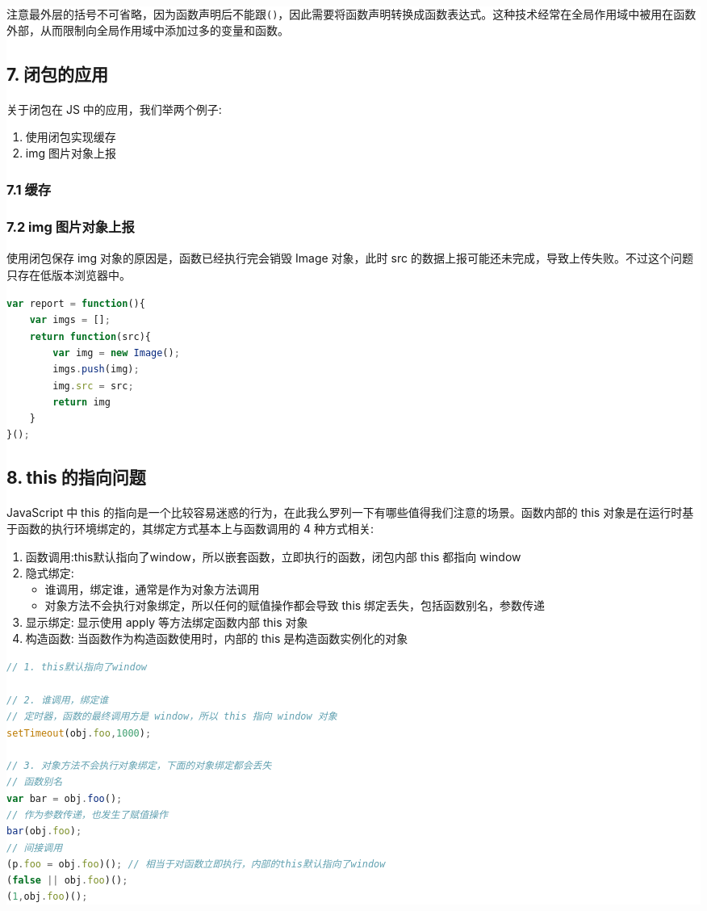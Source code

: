 注意最外层的括号不可省略，因为函数声明后不能跟`()`，因此需要将函数声明转换成函数表达式。这种技术经常在全局作用域中被用在函数外部，从而限制向全局作用域中添加过多的变量和函数。

## 7. 闭包的应用
关于闭包在 JS 中的应用，我们举两个例子:
1. 使用闭包实现缓存
2. img 图片对象上报

### 7.1 缓存

### 7.2 img 图片对象上报
使用闭包保存 img 对象的原因是，函数已经执行完会销毁 Image 对象，此时 src 的数据上报可能还未完成，导致上传失败。不过这个问题只存在低版本浏览器中。

```js
var report = function(){
    var imgs = [];
    return function(src){
        var img = new Image();
        imgs.push(img);
        img.src = src;
        return img
    }
}();
```

## 8. this 的指向问题
JavaScript 中 this 的指向是一个比较容易迷惑的行为，在此我么罗列一下有哪些值得我们注意的场景。函数内部的 this 对象是在运行时基于函数的执行环境绑定的，其绑定方式基本上与函数调用的 4 种方式相关:
1. 函数调用:this默认指向了window，所以嵌套函数，立即执行的函数，闭包内部 this 都指向 window
2. 隐式绑定: 
    - 谁调用，绑定谁，通常是作为对象方法调用
    - 对象方法不会执行对象绑定，所以任何的赋值操作都会导致 this 绑定丢失，包括函数别名，参数传递
3. 显示绑定: 显示使用 apply 等方法绑定函数内部 this 对象
4. 构造函数: 当函数作为构造函数使用时，内部的 this 是构造函数实例化的对象

```js
// 1. this默认指向了window

// 2. 谁调用，绑定谁
// 定时器，函数的最终调用方是 window，所以 this 指向 window 对象
setTimeout(obj.foo,1000); 

// 3. 对象方法不会执行对象绑定，下面的对象绑定都会丢失
// 函数别名
var bar = obj.foo(); 
// 作为参数传递，也发生了赋值操作
bar(obj.foo);
// 间接调用
(p.foo = obj.foo)(); // 相当于对函数立即执行，内部的this默认指向了window
(false || obj.foo)();
(1,obj.foo)();
```
